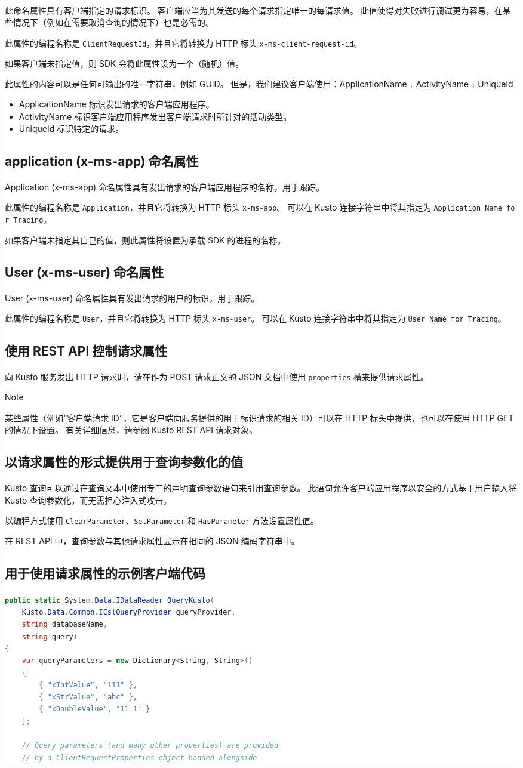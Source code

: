 此命名属性具有客户端指定的请求标识。 客户端应当为其发送的每个请求指定唯一的每请求值。 此值使得对失败进行调试更为容易，在某些情况下（例如在需要取消查询的情况下）也是必需的。

此属性的编程名称是 `ClientRequestId`，并且它将转换为 HTTP 标头 `x-ms-client-request-id`。

如果客户端未指定值，则 SDK 会将此属性设为一个（随机）值。

此属性的内容可以是任何可输出的唯一字符串，例如 GUID。
但是，我们建议客户端使用：ApplicationName `.` ActivityName `;` UniqueId

* ApplicationName 标识发出请求的客户端应用程序。
* ActivityName 标识客户端应用程序发出客户端请求时所针对的活动类型。
* UniqueId 标识特定的请求。

## <a name="the-application-x-ms-app-named-property"></a>application (x-ms-app) 命名属性

Application (x-ms-app) 命名属性具有发出请求的客户端应用程序的名称，用于跟踪。

此属性的编程名称是 `Application`，并且它将转换为 HTTP 标头 `x-ms-app`。 可以在 Kusto 连接字符串中将其指定为 `Application Name for Tracing`。

如果客户端未指定其自己的值，则此属性将设置为承载 SDK 的进程的名称。

## <a name="the-user-x-ms-user-named-property"></a>User (x-ms-user) 命名属性

User (x-ms-user) 命名属性具有发出请求的用户的标识，用于跟踪。

此属性的编程名称是 `User`，并且它将转换为 HTTP 标头 `x-ms-user`。 可以在 Kusto 连接字符串中将其指定为 `User Name for Tracing`。

## <a name="controlling-request-properties-using-the-rest-api"></a>使用 REST API 控制请求属性

向 Kusto 服务发出 HTTP 请求时，请在作为 POST 请求正文的 JSON 文档中使用 `properties` 槽来提供请求属性。 

> [!NOTE]
> 某些属性（例如“客户端请求 ID”，它是客户端向服务提供的用于标识请求的相关 ID）可以在 HTTP 标头中提供，也可以在使用 HTTP GET 的情况下设置。
有关详细信息，请参阅 [Kusto REST API 请求对象](../rest/request.md)。

## <a name="providing-values-for-query-parameterization-as-request-properties"></a>以请求属性的形式提供用于查询参数化的值

Kusto 查询可以通过在查询文本中使用专门的[声明查询参数](../../query/queryparametersstatement.md)语句来引用查询参数。 此语句允许客户端应用程序以安全的方式基于用户输入将 Kusto 查询参数化，而无需担心注入式攻击。

以编程方式使用 `ClearParameter`、`SetParameter` 和 `HasParameter` 方法设置属性值。

在 REST API 中，查询参数与其他请求属性显示在相同的 JSON 编码字符串中。

## <a name="sample-client-code-for-using-request-properties"></a>用于使用请求属性的示例客户端代码

```csharp
public static System.Data.IDataReader QueryKusto(
    Kusto.Data.Common.ICslQueryProvider queryProvider,
    string databaseName,
    string query)
{
    var queryParameters = new Dictionary<String, String>()
    {
        { "xIntValue", "111" },
        { "xStrValue", "abc" },
        { "xDoubleValue", "11.1" }
    };

    // Query parameters (and many other properties) are provided
    // by a ClientRequestProperties object handed alongside
```